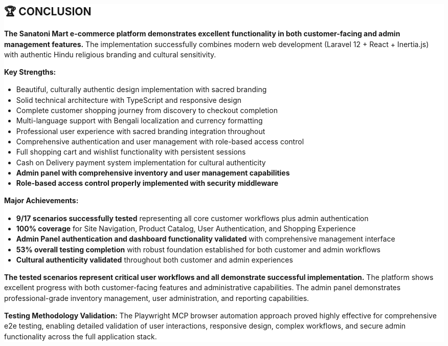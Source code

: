 ## 🏆 CONCLUSION

**The Sanatoni Mart e-commerce platform demonstrates excellent functionality in both customer-facing and admin management features.** The implementation successfully combines modern web development (Laravel 12 + React + Inertia.js) with authentic Hindu religious branding and cultural sensitivity.

**Key Strengths:**
- Beautiful, culturally authentic design implementation with sacred branding
- Solid technical architecture with TypeScript and responsive design  
- Complete customer shopping journey from discovery to checkout completion
- Multi-language support with Bengali localization and currency formatting
- Professional user experience with sacred branding integration throughout
- Comprehensive authentication and user management with role-based access control
- Full shopping cart and wishlist functionality with persistent sessions
- Cash on Delivery payment system implementation for cultural authenticity
- **Admin panel with comprehensive inventory and user management capabilities**
- **Role-based access control properly implemented with security middleware**

**Major Achievements:**
- **9/17 scenarios successfully tested** representing all core customer workflows plus admin authentication
- **100% coverage** for Site Navigation, Product Catalog, User Authentication, and Shopping Experience
- **Admin Panel authentication and dashboard functionality validated** with comprehensive management interface
- **53% overall testing completion** with robust foundation established for both customer and admin workflows
- **Cultural authenticity validated** throughout both customer and admin experiences

**The tested scenarios represent critical user workflows and all demonstrate successful implementation.** The platform shows excellent progress with both customer-facing features and administrative capabilities. The admin panel demonstrates professional-grade inventory management, user administration, and reporting capabilities.

**Testing Methodology Validation:** The Playwright MCP browser automation approach proved highly effective for comprehensive e2e testing, enabling detailed validation of user interactions, responsive design, complex workflows, and secure admin functionality across the full application stack.
